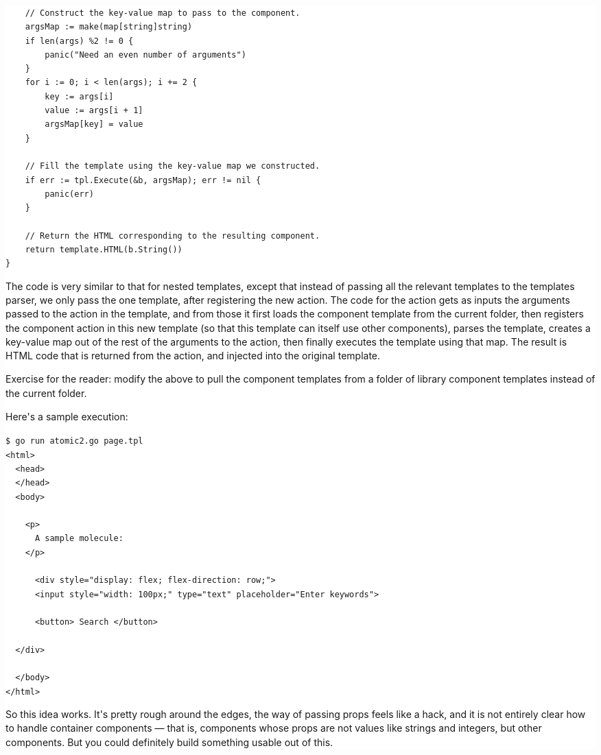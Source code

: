         // Construct the key-value map to pass to the component.
        argsMap := make(map[string]string)
        if len(args) %2 != 0 {
            panic("Need an even number of arguments")
        }
        for i := 0; i < len(args); i += 2 {
            key := args[i]
            value := args[i + 1]
            argsMap[key] = value
        }
        
        // Fill the template using the key-value map we constructed.
        if err := tpl.Execute(&b, argsMap); err != nil {
            panic(err)
        }
        
        // Return the HTML corresponding to the resulting component.
        return template.HTML(b.String())
    }

The code is very similar to that for nested templates, except that instead of passing all the
relevant templates to the templates parser, we only pass the one template, after registering the new
action. The code for the action gets as inputs the arguments passed to the action in the template,
and from those it first loads the component template from the current folder, then registers the
component action in this new template (so that this template can itself use other components), 
parses the template, creates a key-value map out of the rest of the arguments to the action, then
finally executes the template using that map. The result is HTML code that is returned from the
action, and injected into the original template.

Exercise for the reader: modify the above to pull the component templates from a folder of library
component templates instead of the current folder.

Here's a sample execution:

    $ go run atomic2.go page.tpl
    <html>
      <head>
      </head>
      <body>
    
        <p>
          A sample molecule:
        </p>
    
          <div style="display: flex; flex-direction: row;">
          <input style="width: 100px;" type="text" placeholder="Enter keywords">
    
          <button> Search </button>
    
      </div>
    
      </body>
    </html>

So this idea works. It's pretty rough around the edges, the way of passing props feels like a hack,
and it is not entirely clear how to handle container components — that is, components whose props
are not values like strings and integers, but other components. But you could definitely build
something usable out of this.
